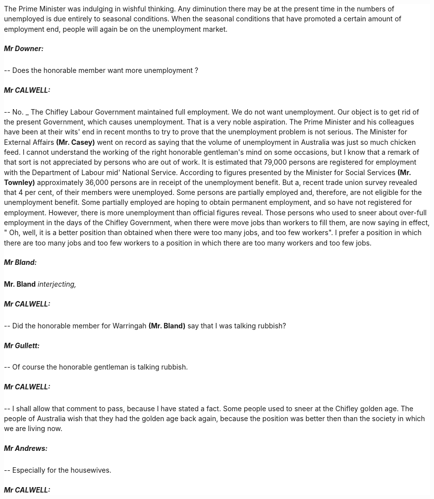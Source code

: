 The Prime Minister was indulging in wishful thinking. Any diminution there may be at the present time in the numbers of unemployed is due entirely to seasonal conditions. When the seasonal conditions that have promoted a certain amount of employment end, people will again be on the unemployment market. 

##### Mr Downer:

-- Does the  honorable  member want more unemployment ? 

##### Mr CALWELL:

-- No. _ The Chifley Labour Government maintained full employment. We do not want unemployment. Our object is to get rid of the present Government, which causes unemployment. That is a very noble aspiration. The Prime Minister and his colleagues have been at their wits' end in recent months to try to prove that the unemployment problem is not serious. The Minister for External Affairs  **(Mr. Casey)**  went on record as saying that the volume of unemployment in Australia was just so much chicken feed. I cannot understand the working of the right honorable gentleman's mind on some occasions, but I know that a remark of that sort is not appreciated by persons who are out of work. It is estimated that 79,000 persons are registered for employment with the Department of Labour mid' National Service. According to figures presented by the Minister for Social Services  **(Mr. Townley)**  approximately 36,000 persons are in receipt of the unemployment benefit. But a, recent trade union survey revealed that 4 per cent, of their members were unemployed. Some persons are partially employed and, therefore, are not eligible for the unemployment benefit. Some partially employed are hoping to obtain permanent employment, and so have not registered for employment. However, there is more unemployment than official figures reveal. Those persons who used to sneer about over-full employment in the days of the Chifley Government, when there were move jobs than workers to fill them, are now saying in effect, " Oh, well, it is a better position than obtained when there were too many jobs, and too few workers". I prefer a position in which there are too many jobs and too few workers to a position in which there are too many workers and too few jobs. 

##### Mr Bland:


 **Mr. Bland** 
 *interjecting,* 


##### Mr CALWELL:

-- Did the honorable member for Warringah  **(Mr. Bland)**  say that I was talking rubbish? 

##### Mr Gullett:

-- Of course the honorable gentleman is talking rubbish. 

##### Mr CALWELL:

-- I shall allow that comment to pass, because I have stated a fact. Some people used to sneer at the Chifley golden age. The people of Australia wish that they had the golden  age  back again, because the position was better then than the society in which we are living now. 

##### Mr Andrews:

-- Especially for the housewives. 

##### Mr CALWELL:
